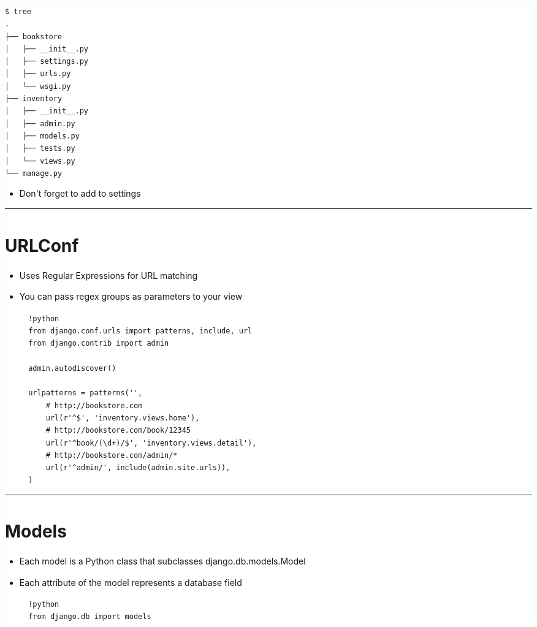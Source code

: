     $ tree
    .
    ├── bookstore
    │   ├── __init__.py
    │   ├── settings.py
    │   ├── urls.py
    │   └── wsgi.py
    ├── inventory
    │   ├── __init__.py
    │   ├── admin.py
    │   ├── models.py
    │   ├── tests.py
    │   └── views.py
    └── manage.py

* Don't forget to add to settings

---

# URLConf

* Uses Regular Expressions for URL matching
* You can pass regex groups as parameters to your view

        !python
        from django.conf.urls import patterns, include, url
        from django.contrib import admin
    
        admin.autodiscover()

        urlpatterns = patterns('',
            # http://bookstore.com
            url(r'^$', 'inventory.views.home'),
            # http://bookstore.com/book/12345
            url(r'^book/(\d+)/$', 'inventory.views.detail'),
            # http://bookstore.com/admin/*
            url(r'^admin/', include(admin.site.urls)),
        )

---

# Models

* Each model is a Python class that subclasses django.db.models.Model
* Each attribute of the model represents a database field

        !python
        from django.db import models
